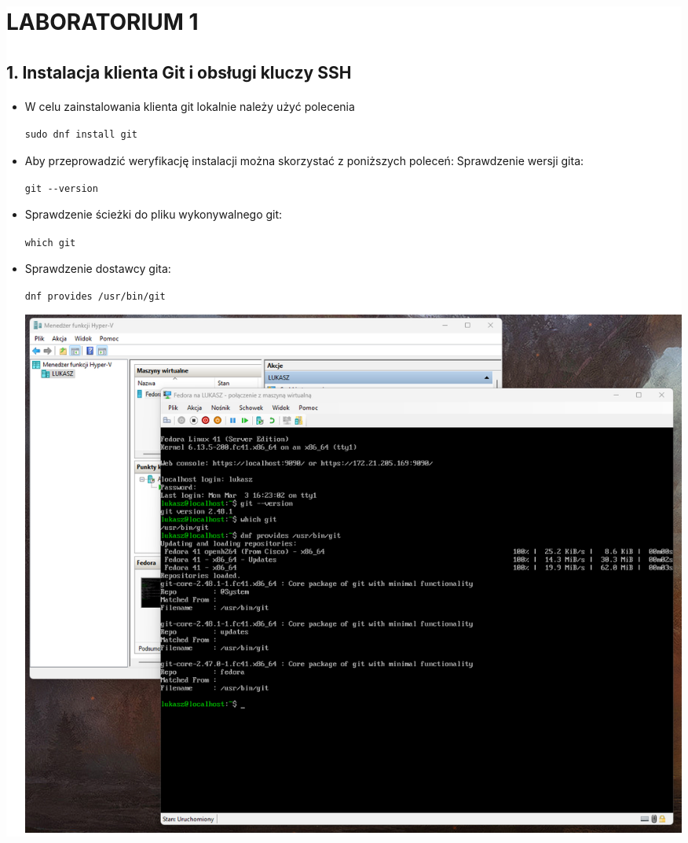 # LABORATORIUM 1

## 1. Instalacja klienta Git i obsługi kluczy SSH

 - W celu zainstalowania klienta git lokalnie należy użyć polecenia
    ```
    sudo dnf install git
    ```

  - Aby przeprowadzić weryfikację instalacji można skorzystać z poniższych poleceń:
    Sprawdzenie wersji gita:
    ```
    git --version
    ```
  - Sprawdzenie ścieżki do pliku wykonywalnego git: 
    ```
    which git
    ```
  - Sprawdzenie dostawcy gita: 
    ```
    dnf provides /usr/bin/git
    ```
  
    ![Sprawdzenie instalacji Git](images/Zrzut%20ekranu%202025-03-04%20190958.png)
